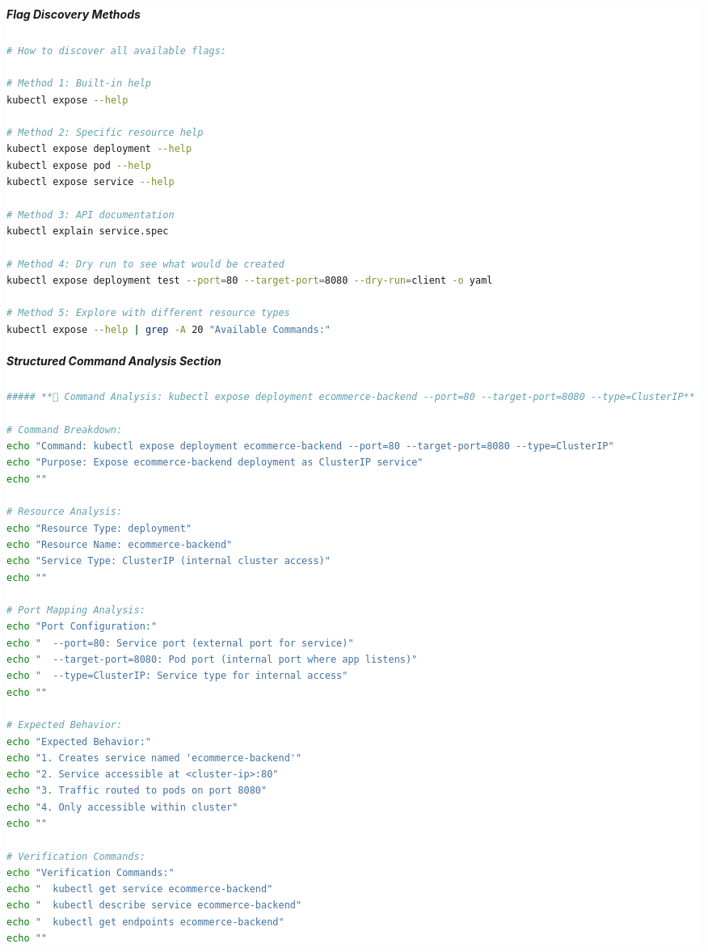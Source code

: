 ```bash
```

##### **Flag Discovery Methods**
```bash
# How to discover all available flags:

# Method 1: Built-in help
kubectl expose --help

# Method 2: Specific resource help
kubectl expose deployment --help
kubectl expose pod --help
kubectl expose service --help

# Method 3: API documentation
kubectl explain service.spec

# Method 4: Dry run to see what would be created
kubectl expose deployment test --port=80 --target-port=8080 --dry-run=client -o yaml

# Method 5: Explore with different resource types
kubectl expose --help | grep -A 20 "Available Commands:"
```

##### **Structured Command Analysis Section**
```bash
##### **🔧 Command Analysis: kubectl expose deployment ecommerce-backend --port=80 --target-port=8080 --type=ClusterIP**

# Command Breakdown:
echo "Command: kubectl expose deployment ecommerce-backend --port=80 --target-port=8080 --type=ClusterIP"
echo "Purpose: Expose ecommerce-backend deployment as ClusterIP service"
echo ""

# Resource Analysis:
echo "Resource Type: deployment"
echo "Resource Name: ecommerce-backend"
echo "Service Type: ClusterIP (internal cluster access)"
echo ""

# Port Mapping Analysis:
echo "Port Configuration:"
echo "  --port=80: Service port (external port for service)"
echo "  --target-port=8080: Pod port (internal port where app listens)"
echo "  --type=ClusterIP: Service type for internal access"
echo ""

# Expected Behavior:
echo "Expected Behavior:"
echo "1. Creates service named 'ecommerce-backend'"
echo "2. Service accessible at <cluster-ip>:80"
echo "3. Traffic routed to pods on port 8080"
echo "4. Only accessible within cluster"
echo ""

# Verification Commands:
echo "Verification Commands:"
echo "  kubectl get service ecommerce-backend"
echo "  kubectl describe service ecommerce-backend"
echo "  kubectl get endpoints ecommerce-backend"
echo ""
```
